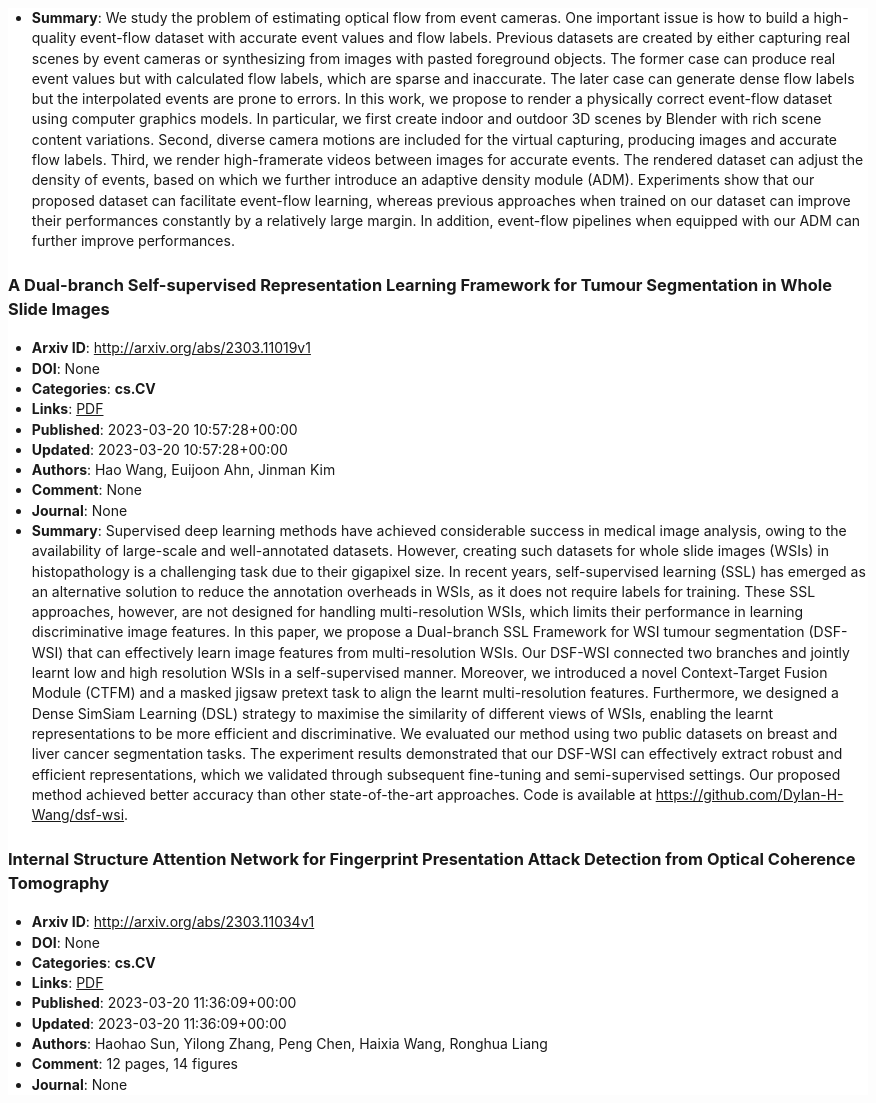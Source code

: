- **Summary**: We study the problem of estimating optical flow from event cameras. One important issue is how to build a high-quality event-flow dataset with accurate event values and flow labels. Previous datasets are created by either capturing real scenes by event cameras or synthesizing from images with pasted foreground objects. The former case can produce real event values but with calculated flow labels, which are sparse and inaccurate. The later case can generate dense flow labels but the interpolated events are prone to errors. In this work, we propose to render a physically correct event-flow dataset using computer graphics models. In particular, we first create indoor and outdoor 3D scenes by Blender with rich scene content variations. Second, diverse camera motions are included for the virtual capturing, producing images and accurate flow labels. Third, we render high-framerate videos between images for accurate events. The rendered dataset can adjust the density of events, based on which we further introduce an adaptive density module (ADM). Experiments show that our proposed dataset can facilitate event-flow learning, whereas previous approaches when trained on our dataset can improve their performances constantly by a relatively large margin. In addition, event-flow pipelines when equipped with our ADM can further improve performances.



### A Dual-branch Self-supervised Representation Learning Framework for Tumour Segmentation in Whole Slide Images
- **Arxiv ID**: http://arxiv.org/abs/2303.11019v1
- **DOI**: None
- **Categories**: **cs.CV**
- **Links**: [PDF](http://arxiv.org/pdf/2303.11019v1)
- **Published**: 2023-03-20 10:57:28+00:00
- **Updated**: 2023-03-20 10:57:28+00:00
- **Authors**: Hao Wang, Euijoon Ahn, Jinman Kim
- **Comment**: None
- **Journal**: None
- **Summary**: Supervised deep learning methods have achieved considerable success in medical image analysis, owing to the availability of large-scale and well-annotated datasets. However, creating such datasets for whole slide images (WSIs) in histopathology is a challenging task due to their gigapixel size. In recent years, self-supervised learning (SSL) has emerged as an alternative solution to reduce the annotation overheads in WSIs, as it does not require labels for training. These SSL approaches, however, are not designed for handling multi-resolution WSIs, which limits their performance in learning discriminative image features. In this paper, we propose a Dual-branch SSL Framework for WSI tumour segmentation (DSF-WSI) that can effectively learn image features from multi-resolution WSIs. Our DSF-WSI connected two branches and jointly learnt low and high resolution WSIs in a self-supervised manner. Moreover, we introduced a novel Context-Target Fusion Module (CTFM) and a masked jigsaw pretext task to align the learnt multi-resolution features. Furthermore, we designed a Dense SimSiam Learning (DSL) strategy to maximise the similarity of different views of WSIs, enabling the learnt representations to be more efficient and discriminative. We evaluated our method using two public datasets on breast and liver cancer segmentation tasks. The experiment results demonstrated that our DSF-WSI can effectively extract robust and efficient representations, which we validated through subsequent fine-tuning and semi-supervised settings. Our proposed method achieved better accuracy than other state-of-the-art approaches. Code is available at https://github.com/Dylan-H-Wang/dsf-wsi.



### Internal Structure Attention Network for Fingerprint Presentation Attack Detection from Optical Coherence Tomography
- **Arxiv ID**: http://arxiv.org/abs/2303.11034v1
- **DOI**: None
- **Categories**: **cs.CV**
- **Links**: [PDF](http://arxiv.org/pdf/2303.11034v1)
- **Published**: 2023-03-20 11:36:09+00:00
- **Updated**: 2023-03-20 11:36:09+00:00
- **Authors**: Haohao Sun, Yilong Zhang, Peng Chen, Haixia Wang, Ronghua Liang
- **Comment**: 12 pages, 14 figures
- **Journal**: None